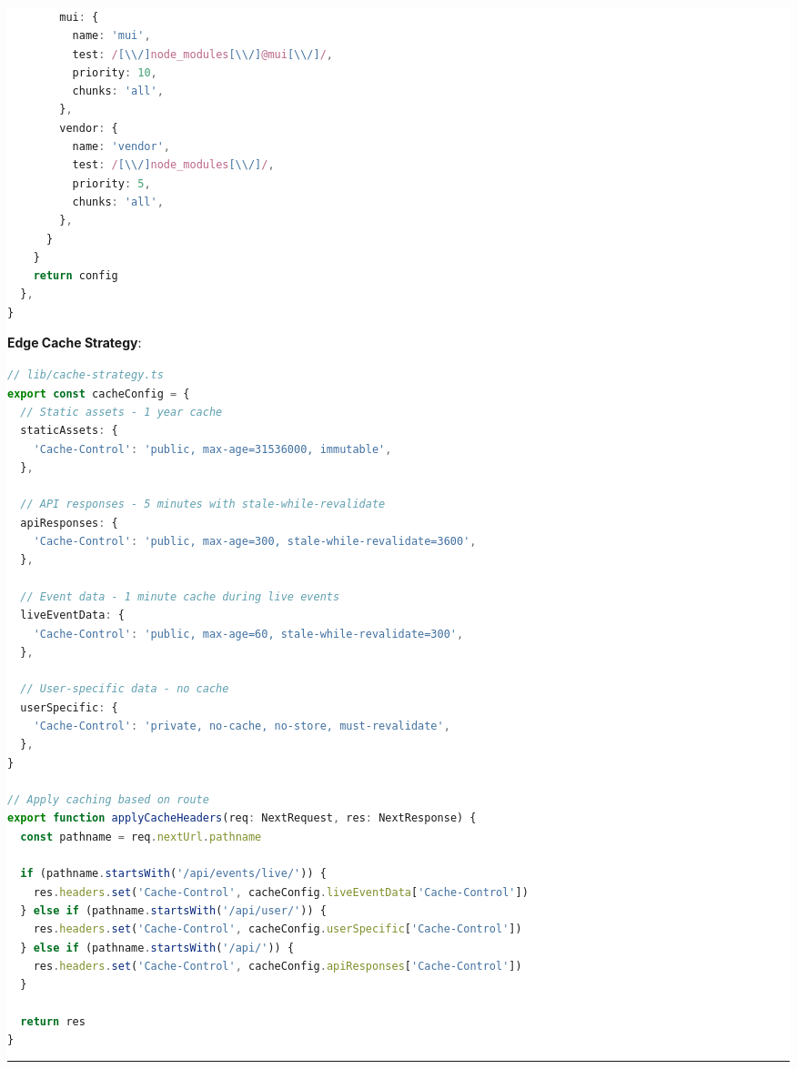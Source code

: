 ```typescript
        mui: {
          name: 'mui',
          test: /[\\/]node_modules[\\/]@mui[\\/]/,
          priority: 10,
          chunks: 'all',
        },
        vendor: {
          name: 'vendor',
          test: /[\\/]node_modules[\\/]/,
          priority: 5,
          chunks: 'all',
        },
      }
    }
    return config
  },
}
```

**Edge Cache Strategy**:
```typescript
// lib/cache-strategy.ts
export const cacheConfig = {
  // Static assets - 1 year cache
  staticAssets: {
    'Cache-Control': 'public, max-age=31536000, immutable',
  },
  
  // API responses - 5 minutes with stale-while-revalidate
  apiResponses: {
    'Cache-Control': 'public, max-age=300, stale-while-revalidate=3600',
  },
  
  // Event data - 1 minute cache during live events
  liveEventData: {
    'Cache-Control': 'public, max-age=60, stale-while-revalidate=300',
  },
  
  // User-specific data - no cache
  userSpecific: {
    'Cache-Control': 'private, no-cache, no-store, must-revalidate',
  },
}

// Apply caching based on route
export function applyCacheHeaders(req: NextRequest, res: NextResponse) {
  const pathname = req.nextUrl.pathname
  
  if (pathname.startsWith('/api/events/live/')) {
    res.headers.set('Cache-Control', cacheConfig.liveEventData['Cache-Control'])
  } else if (pathname.startsWith('/api/user/')) {
    res.headers.set('Cache-Control', cacheConfig.userSpecific['Cache-Control'])
  } else if (pathname.startsWith('/api/')) {
    res.headers.set('Cache-Control', cacheConfig.apiResponses['Cache-Control'])
  }
  
  return res
}
```

---